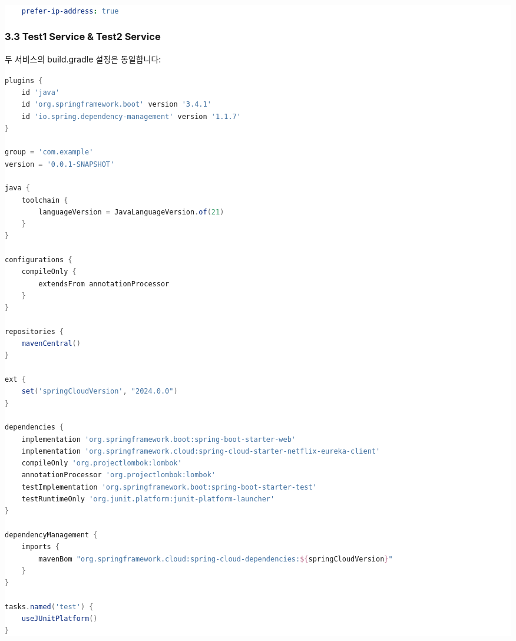 ```yaml
    prefer-ip-address: true
```

### 3.3 Test1 Service & Test2 Service

두 서비스의 build.gradle 설정은 동일합니다:

```gradle
plugins {
	id 'java'
	id 'org.springframework.boot' version '3.4.1'
	id 'io.spring.dependency-management' version '1.1.7'
}

group = 'com.example'
version = '0.0.1-SNAPSHOT'

java {
	toolchain {
		languageVersion = JavaLanguageVersion.of(21)
	}
}

configurations {
	compileOnly {
		extendsFrom annotationProcessor
	}
}

repositories {
	mavenCentral()
}

ext {
	set('springCloudVersion', "2024.0.0")
}

dependencies {
	implementation 'org.springframework.boot:spring-boot-starter-web'
	implementation 'org.springframework.cloud:spring-cloud-starter-netflix-eureka-client'
	compileOnly 'org.projectlombok:lombok'
	annotationProcessor 'org.projectlombok:lombok'
	testImplementation 'org.springframework.boot:spring-boot-starter-test'
	testRuntimeOnly 'org.junit.platform:junit-platform-launcher'
}

dependencyManagement {
	imports {
		mavenBom "org.springframework.cloud:spring-cloud-dependencies:${springCloudVersion}"
	}
}

tasks.named('test') {
	useJUnitPlatform()
}

```

